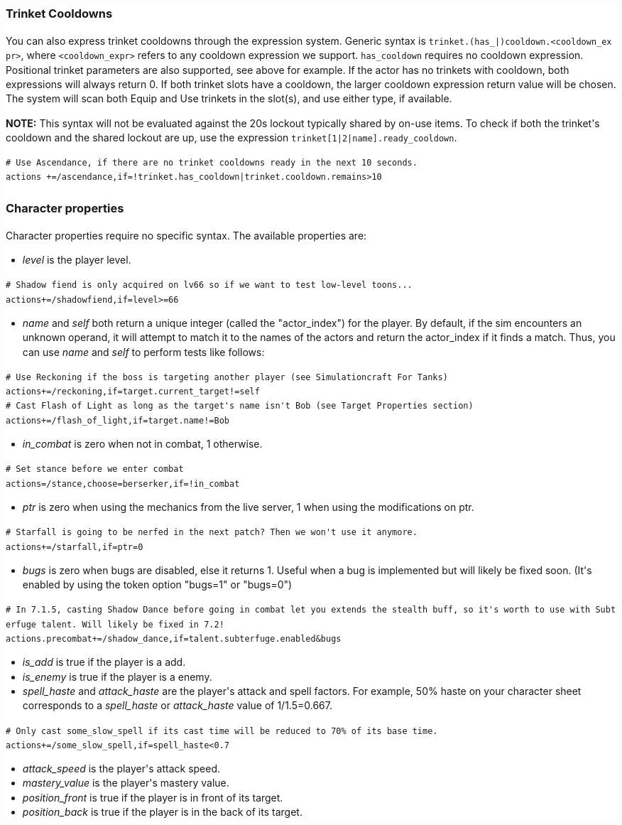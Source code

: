 ### Trinket Cooldowns
You can also express trinket cooldowns through the expression system. Generic syntax is `trinket.(has_|)cooldown.<cooldown_expr>`, where `<cooldown_expr>` refers to any cooldown expression we support. `has_cooldown` requires no cooldown expression. Positional trinket parameters are also supported, see above for example. If the actor has no trinkets with cooldown, both expressions will always return 0. If both trinket slots have a cooldown, the larger cooldown expression return value will be chosen. The system will scan both Equip and Use trinkets in the slot(s), and use either type, if available.  

**NOTE:** This syntax will not be evaluated against the 20s lockout typically shared by on-use items. To check if both the trinket's cooldown and the shared lockout are up, use the expression `trinket[1|2|name].ready_cooldown`.  

```
# Use Ascendance, if there are no trinket cooldowns ready in the next 10 seconds.
actions +=/ascendance,if=!trinket.has_cooldown|trinket.cooldown.remains>10
```

### Character properties
Character properties require no specific syntax. The available properties are:

* _level_ is the player level.
```
# Shadow fiend is only acquired on lv66 so if we want to test low-level toons...
actions+=/shadowfiend,if=level>=66
```
* _name_ and _self_ both return a unique integer (called the "actor\_index") for the player. By default, if the sim encounters an unknown operand, it will attempt to match it to the names of the actors and return the actor\_index if it finds a match. Thus, you can use _name_ and _self_ to perform tests like follows:
```
# Use Reckoning if the boss is targeting another player (see Simulationcraft For Tanks)
actions+=/reckoning,if=target.current_target!=self
# Cast Flash of Light as long as the target's name isn't Bob (see Target Properties section)
actions+=/flash_of_light,if=target.name!=Bob
```
* _in\_combat_ is zero when not in combat, 1 otherwise.
```
# Set stance before we enter combat
actions=/stance,choose=berserker,if=!in_combat
```
* _ptr_ is zero when using the mechanics from the live server, 1 when using the modifications on ptr.
```
# Starfall is going to be nerfed in the next patch? Then we won't use it anymore.
actions+=/starfall,if=ptr=0
```
* _bugs_ is zero when bugs are disabled, else it returns 1. Useful when a bug is implemented but will likely be fixed soon. (It's enabled by using the token option "bugs=1" or "bugs=0")
```
# In 7.1.5, casting Shadow Dance before going in combat let you extends the stealth buff, so it's worth to use with Subterfuge talent. Will likely be fixed in 7.2!
actions.precombat+=/shadow_dance,if=talent.subterfuge.enabled&bugs
```
* _is\_add_ is true if the player is a add.
* _is\_enemy_ is true if the player is a enemy.
* _spell\_haste_ and _attack\_haste_ are the player's attack and spell factors.  For example, 50% haste on your character sheet corresponds to a _spell\_haste_ or _attack\_haste_ value of 1/1.5=0.667.
```
# Only cast some_slow_spell if its cast time will be reduced to 70% of its base time.
actions+=/some_slow_spell,if=spell_haste<0.7
```
* _attack\_speed_ is the player's attack speed.
* _mastery\_value_ is the player's mastery value.
* _position\_front_ is true if the player is in front of its target.
* _position\_back_ is true if the player is in the back of its target.